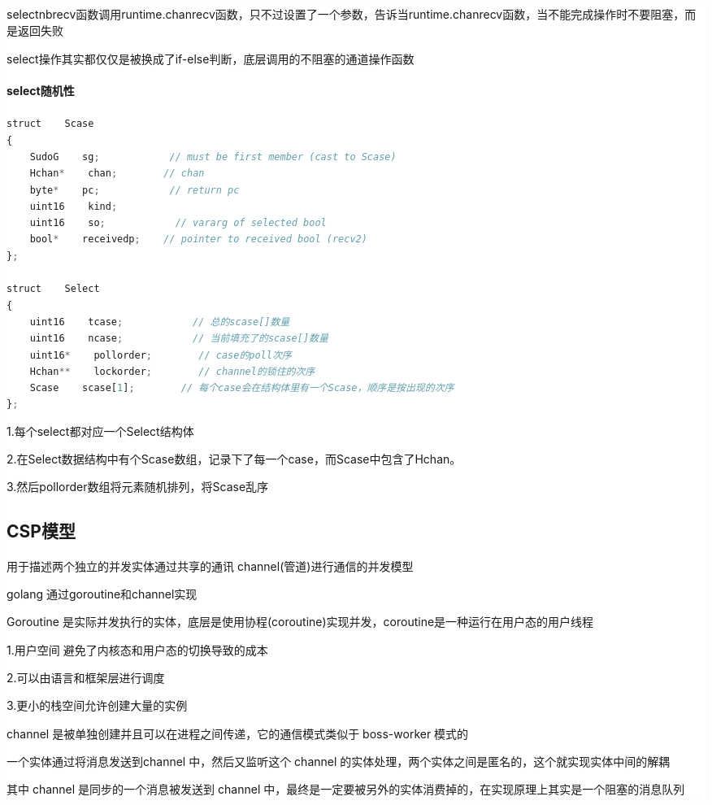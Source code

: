selectnbrecv函数调用runtime.chanrecv函数，只不过设置了一个参数，告诉当runtime.chanrecv函数，当不能完成操作时不要阻塞，而是返回失败

select操作其实都仅仅是被换成了if-else判断，底层调用的不阻塞的通道操作函数

#### select随机性

``` javascript
struct    Scase
{
    SudoG    sg;            // must be first member (cast to Scase)
    Hchan*    chan;        // chan
    byte*    pc;            // return pc
    uint16    kind;
    uint16    so;            // vararg of selected bool
    bool*    receivedp;    // pointer to received bool (recv2)
};

struct    Select
{
    uint16    tcase;            // 总的scase[]数量
    uint16    ncase;            // 当前填充了的scase[]数量
    uint16*    pollorder;        // case的poll次序
    Hchan**    lockorder;        // channel的锁住的次序
    Scase    scase[1];        // 每个case会在结构体里有一个Scase，顺序是按出现的次序
};
```

1.每个select都对应一个Select结构体

2.在Select数据结构中有个Scase数组，记录下了每一个case，而Scase中包含了Hchan。

3.然后pollorder数组将元素随机排列，将Scase乱序

## CSP模型

用于描述两个独立的并发实体通过共享的通讯 channel(管道)进行通信的并发模型

golang 通过goroutine和channel实现

Goroutine 是实际并发执行的实体，底层是使用协程(coroutine)实现并发，coroutine是一种运行在用户态的用户线程

1.用户空间 避免了内核态和用户态的切换导致的成本

2.可以由语言和框架层进行调度

3.更小的栈空间允许创建大量的实例

channel 是被单独创建并且可以在进程之间传递，它的通信模式类似于 boss-worker 模式的

一个实体通过将消息发送到channel 中，然后又监听这个 channel 的实体处理，两个实体之间是匿名的，这个就实现实体中间的解耦

其中 channel 是同步的一个消息被发送到 channel 中，最终是一定要被另外的实体消费掉的，在实现原理上其实是一个阻塞的消息队列